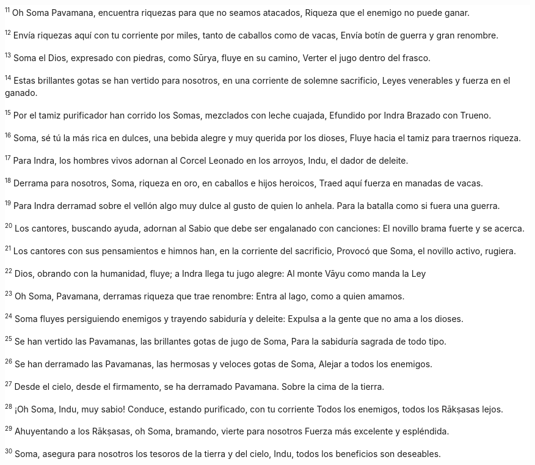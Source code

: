 <p id="v11"><sup><small>11</small></sup> Oh Soma Pavamana, encuentra riquezas para que no seamos atacados,
Riqueza que el enemigo no puede ganar.
<p id="v12"><sup><small>12</small></sup> Envía riquezas aquí con tu corriente por miles, tanto de caballos como de vacas,
Envía botín de guerra y gran renombre.
<p id="v13"><sup><small>13</small></sup> Soma el Dios, expresado con piedras, como Sūrya, fluye en su camino,
Verter el jugo dentro del frasco.
<p id="v14"><sup><small>14</small></sup> Estas brillantes gotas se han vertido para nosotros, en una corriente de solemne sacrificio,
Leyes venerables y fuerza en el ganado.
<p id="v15"><sup><small>15</small></sup> Por el tamiz purificador han corrido los Somas, mezclados con leche cuajada,
Efundido por Indra Brazado con Trueno.
<p id="v16"><sup><small>16</small></sup> Soma, sé tú la más rica en dulces, una bebida alegre y muy querida por los dioses,
Fluye hacia el tamiz para traernos riqueza.
<p id="v17"><sup><small>17</small></sup> Para Indra, los hombres vivos adornan al Corcel Leonado en los arroyos, Indu, el dador de deleite.
<p id="v18"><sup><small>18</small></sup> Derrama para nosotros, Soma, riqueza en oro, en caballos e hijos heroicos,
Traed aquí fuerza en manadas de vacas.
<p id="v19"><sup><small>19</small></sup> Para Indra derramad sobre el vellón algo muy dulce al gusto de quien lo anhela.
Para la batalla como si fuera una guerra.
<p id="v20"><sup><small>20</small></sup> Los cantores, buscando ayuda, adornan al Sabio que debe ser engalanado con canciones:
El novillo brama fuerte y se acerca.
<p id="v21"><sup><small>21</small></sup> Los cantores con sus pensamientos e himnos han, en la corriente del sacrificio,
Provocó que Soma, el novillo activo, rugiera.
<p id="v22"><sup><small>22</small></sup> Dios, obrando con la humanidad, fluye; a Indra llega tu jugo alegre:
Al monte Vāyu como manda la Ley
<p id="v23"><sup><small>23</small></sup> Oh Soma, Pavamana, derramas riqueza que trae renombre:
Entra al lago, como a quien amamos.
<p id="v24"><sup><small>24</small></sup> Soma fluyes persiguiendo enemigos y trayendo sabiduría y deleite:
Expulsa a la gente que no ama a los dioses.
<p id="v25"><sup><small>25</small></sup> Se han vertido las Pavamanas, las brillantes gotas de jugo de Soma,
Para la sabiduría sagrada de todo tipo.
<p id="v26"><sup><small>26</small></sup> Se han derramado las Pavamanas, las hermosas y veloces gotas de Soma,
Alejar a todos los enemigos.
<p id="v27"><sup><small>27</small></sup> Desde el cielo, desde el firmamento, se ha derramado Pavamana.
Sobre la cima de la tierra.
<p id="v28"><sup><small>28</small></sup> ¡Oh Soma, Indu, muy sabio! Conduce, estando purificado, con tu corriente
Todos los enemigos, todos los Rākṣasas lejos.
<p id="v29"><sup><small>29</small></sup> Ahuyentando a los Rākṣasas, oh Soma, bramando, vierte para nosotros
Fuerza más excelente y espléndida.
<p id="v30"><sup><small>30</small></sup> Soma, asegura para nosotros los tesoros de la tierra y del cielo,
Indu, todos los beneficios son deseables.
